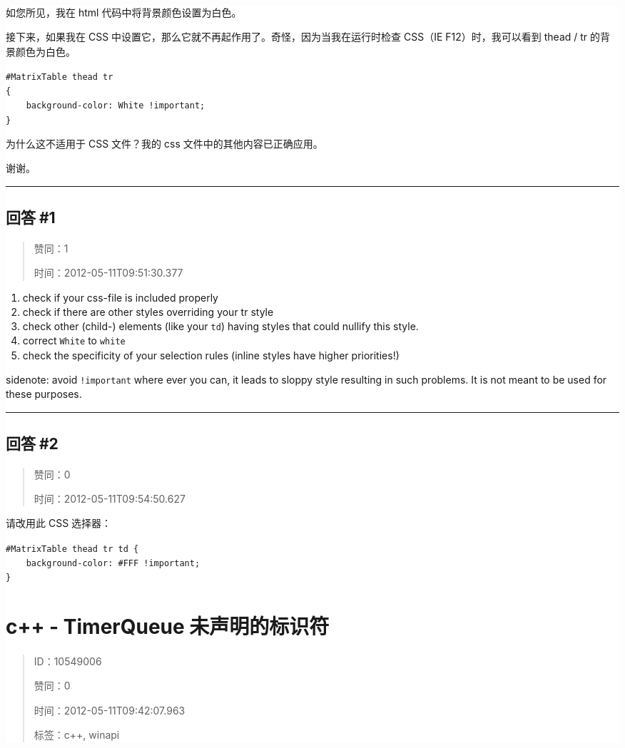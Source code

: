如您所见，我在 html 代码中将背景颜色设置为白色。

接下来，如果我在 CSS 中设置它，那么它就不再起作用了。奇怪，因为当我在运行时检查 CSS（IE F12）时，我可以看到 thead / tr 的背景颜色为白色。

```
#MatrixTable thead tr  
{
    background-color: White !important;
} 
```

为什么这不适用于 CSS 文件？我的 css 文件中的其他内容已正确应用。

谢谢。

* * *

## 回答 #1

> 赞同：1
> 
> 时间：2012-05-11T09:51:30.377

1.  check if your css-file is included properly
2.  check if there are other styles overriding your tr style
3.  check other (child-) elements (like your `td`) having styles that could nullify this style.
4.  correct `White` to `white`
5.  check the specificity of your selection rules (inline styles have higher priorities!)

sidenote: avoid `!important` where ever you can, it leads to sloppy style resulting in such problems. It is not meant to be used for these purposes.

* * *

## 回答 #2

> 赞同：0
> 
> 时间：2012-05-11T09:54:50.627

请改用此 CSS 选择器：

```
#MatrixTable thead tr td {
    background-color: #FFF !important;
} 
```

# c++ - TimerQueue 未声明的标识符

> ID：10549006
> 
> 赞同：0
> 
> 时间：2012-05-11T09:42:07.963
> 
> 标签：c++, winapi
